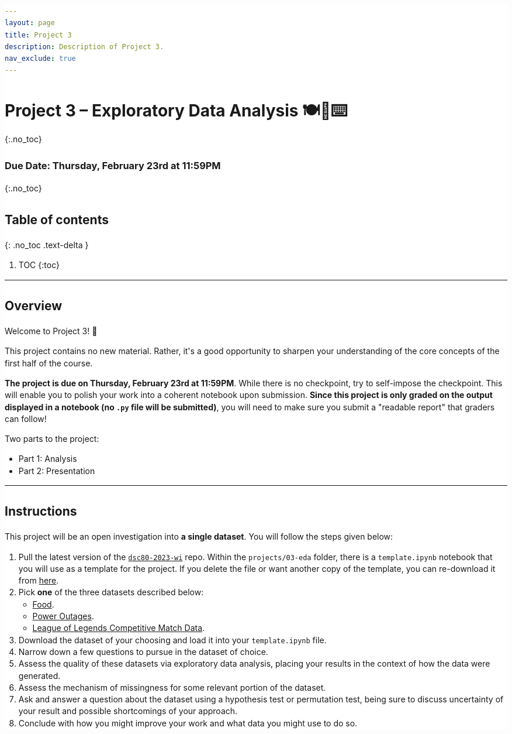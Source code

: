 ```yaml
---
layout: page
title: Project 3
description: Description of Project 3.
nav_exclude: true
---
```


# Project 3 – Exploratory Data Analysis 🍽️🔋⌨️
{:.no_toc}

### Due Date: Thursday, February 23rd at 11:59PM
{:.no_toc}

## Table of contents
{: .no_toc .text-delta }

1. TOC
{:toc}

---
## Overview

Welcome to Project 3! 👋

This project contains no new material. Rather, it's a good opportunity to sharpen your understanding of the core concepts of the first half of the course.

**The project is due on Thursday, February 23rd at 11:59PM**. While there is no checkpoint, try to self-impose the checkpoint. This will enable you to polish your work into a coherent notebook upon submission. **Since this project is only graded on the output displayed in a notebook (no `.py` file will be submitted)**, you will need to make sure you submit a "readable report" that graders can follow!

Two parts to the project:
- Part 1: Analysis
- Part 2: Presentation

---

## Instructions

This project will be an open investigation into **a single dataset**. You will follow the steps given below:

1. Pull the latest version of the [`dsc80-2023-wi`](https://github.com/dsc-courses/dsc80-2023-wi/) repo. Within the `projects/03-eda` folder, there is a `template.ipynb` notebook that you will use as a template for the project. If you delete the file or want another copy of the template, you can re-download it from [here](https://github.com/dsc-courses/dsc80-2022-sp/blob/main/projects/03-eda/template.ipynb).
2. Pick **one** of the three datasets described below:
    - [Food](#food-).
    - [Power Outages](#power-outages-).
    - [League of Legends Competitive Match Data](#league-of-legends-competitive-match-data-).
3. Download the dataset of your choosing and load it into your `template.ipynb` file.
4. Narrow down a few questions to pursue in the dataset of choice.
5. Assess the quality of these datasets via exploratory data analysis, placing your results in the context of how the data were generated.
6. Assess the mechanism of missingness for some relevant portion of the dataset.
7. Ask and answer a question about the dataset using a hypothesis test or permutation test, being sure to discuss uncertainty of your result and possible shortcomings of your approach.
8. Conclude with how you might improve your work and what data you might use to do so.